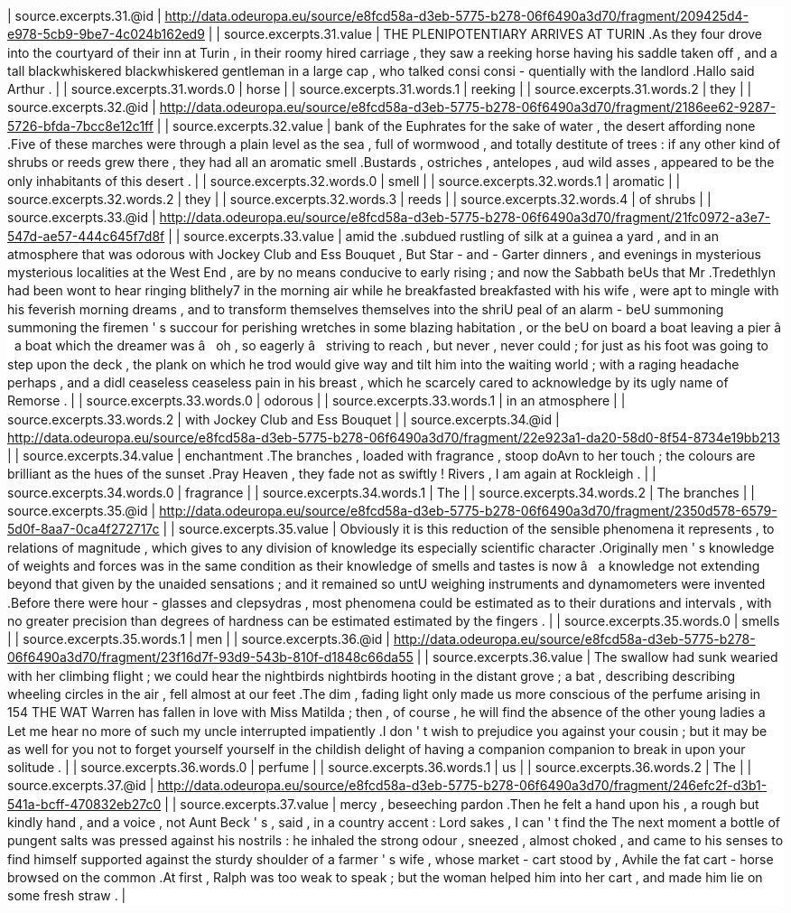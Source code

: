 | source.excerpts.31.@id | http://data.odeuropa.eu/source/e8fcd58a-d3eb-5775-b278-06f6490a3d70/fragment/209425d4-e978-5cb9-9be7-4c024b162ed9 |
| source.excerpts.31.value | THE PLENIPOTENTIARY ARRIVES AT TURIN .As they four drove into the courtyard of their inn at Turin , in their roomy hired carriage , they saw a reeking horse having his saddle taken off , and a tall blackwhiskered blackwhiskered gentleman in a large cap , who talked consi consi - quentially with the landlord .Hallo said Arthur . |
| source.excerpts.31.words.0 | horse |
| source.excerpts.31.words.1 | reeking |
| source.excerpts.31.words.2 | they |
| source.excerpts.32.@id | http://data.odeuropa.eu/source/e8fcd58a-d3eb-5775-b278-06f6490a3d70/fragment/2186ee62-9287-5726-bfda-7bcc8e12c1ff |
| source.excerpts.32.value | bank of the Euphrates for the sake of water , the desert affording none .Five of these marches were through a plain level as the sea , full of wormwood , and totally destitute of trees : if any other kind of shrubs or reeds grew there , they had all an aromatic smell .Bustards , ostriches , antelopes , aud wild asses , appeared to be the only inhabitants of this desert . |
| source.excerpts.32.words.0 | smell |
| source.excerpts.32.words.1 | aromatic |
| source.excerpts.32.words.2 | they |
| source.excerpts.32.words.3 | reeds |
| source.excerpts.32.words.4 | of shrubs |
| source.excerpts.33.@id | http://data.odeuropa.eu/source/e8fcd58a-d3eb-5775-b278-06f6490a3d70/fragment/21fc0972-a3e7-547d-ae57-444c645f7d8f |
| source.excerpts.33.value | amid the .subdued rustling of silk at a guinea a yard , and in an atmosphere that was odorous with Jockey Club and Ess Bouquet , But Star - and - Garter dinners , and evenings in mysterious mysterious localities at the West End , are by no means conducive to early rising ; and now the Sabbath beUs that Mr .Tredethlyn had been wont to hear ringing blithely7 in the morning air while he breakfasted breakfasted with his wife , were apt to mingle with his feverish morning dreams , and to transform themselves themselves into the shriU peal of an alarm - beU summoning summoning the firemen ' s succour for perishing wretches in some blazing habitation , or the beU on board a boat leaving a pier â   a boat which the dreamer was â   oh , so eagerly â   striving to reach , but never , never could ; for just as his foot was going to step upon the deck , the plank on which he trod would give way and tilt him into the waiting world ; with a raging headache perhaps , and a didl ceaseless ceaseless pain in his breast , which he scarcely cared to acknowledge by its ugly name of Remorse . |
| source.excerpts.33.words.0 | odorous |
| source.excerpts.33.words.1 | in an atmosphere |
| source.excerpts.33.words.2 | with Jockey Club and Ess Bouquet |
| source.excerpts.34.@id | http://data.odeuropa.eu/source/e8fcd58a-d3eb-5775-b278-06f6490a3d70/fragment/22e923a1-da20-58d0-8f54-8734e19bb213 |
| source.excerpts.34.value | enchantment .The branches , loaded with fragrance , stoop doAvn to her touch ; the colours are brilliant as the hues of the sunset .Pray Heaven , they fade not as swiftly ! Rivers , I am again at Rockleigh . |
| source.excerpts.34.words.0 | fragrance |
| source.excerpts.34.words.1 | The |
| source.excerpts.34.words.2 | The branches |
| source.excerpts.35.@id | http://data.odeuropa.eu/source/e8fcd58a-d3eb-5775-b278-06f6490a3d70/fragment/2350d578-6579-5d0f-8aa7-0ca4f272717c |
| source.excerpts.35.value | Obviously it is this reduction of the sensible phenomena it represents , to relations of magnitude , which gives to any division of knowledge its especially scientific character .Originally men ' s knowledge of weights and forces was in the same condition as their knowledge of smells and tastes is now â   a knowledge not extending beyond that given by the unaided sensations ; and it remained so untU weighing instruments and dynamometers were invented .Before there were hour - glasses and clepsydras , most phenomena could be estimated as to their durations and intervals , with no greater precision than degrees of hardness can be estimated estimated by the fingers . |
| source.excerpts.35.words.0 | smells |
| source.excerpts.35.words.1 | men |
| source.excerpts.36.@id | http://data.odeuropa.eu/source/e8fcd58a-d3eb-5775-b278-06f6490a3d70/fragment/23f16d7f-93d9-543b-810f-d1848c66da55 |
| source.excerpts.36.value | The swallow had sunk wearied with her climbing flight ; we could hear the nightbirds nightbirds hooting in the distant grove ; a bat , describing describing wheeling circles in the air , fell almost at our feet .The dim , fading light only made us more conscious of the perfume arising in 154 THE WAT Warren has fallen in love with Miss Matilda ; then , of course , he will find the absence of the other young ladies a Let me hear no more of such my uncle interrupted impatiently .I don ' t wish to prejudice you against your cousin ; but it may be as well for you not to forget yourself yourself in the childish delight of having a companion companion to break in upon your solitude . |
| source.excerpts.36.words.0 | perfume |
| source.excerpts.36.words.1 | us |
| source.excerpts.36.words.2 | The |
| source.excerpts.37.@id | http://data.odeuropa.eu/source/e8fcd58a-d3eb-5775-b278-06f6490a3d70/fragment/246efc2f-d3b1-541a-bcff-470832eb27c0 |
| source.excerpts.37.value | mercy , beseeching pardon .Then he felt a hand upon his , a rough but kindly hand , and a voice , not Aunt Beck ' s , said , in a country accent : Lord sakes , I can ' t find the The next moment a bottle of pungent salts was pressed against his nostrils : he inhaled the strong odour , sneezed , almost choked , and came to his senses to find himself supported against the sturdy shoulder of a farmer ' s wife , whose market - cart stood by , Avhile the fat cart - horse browsed on the common .At first , Ralph was too weak to speak ; but the woman helped him into her cart , and made him lie on some fresh straw . |
